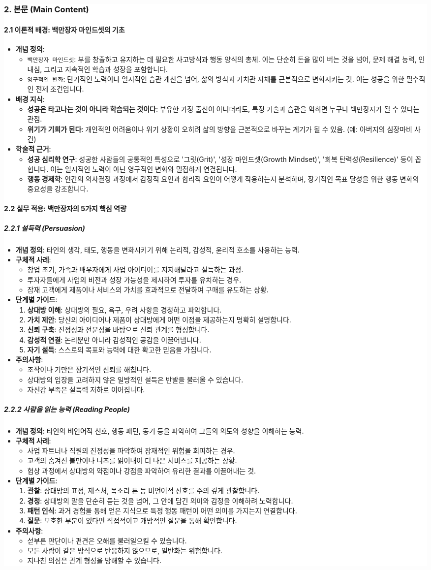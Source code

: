 
### 2. 본문 (Main Content)

#### 2.1 이론적 배경: 백만장자 마인드셋의 기초

*   **개념 정의**:
    *   `백만장자 마인드셋`: 부를 창출하고 유지하는 데 필요한 사고방식과 행동 양식의 총체. 이는 단순히 돈을 많이 버는 것을 넘어, 문제 해결 능력, 인내심, 그리고 지속적인 학습과 성장을 포함합니다.
    *   `영구적인 변화`: 단기적인 노력이나 일시적인 습관 개선을 넘어, 삶의 방식과 가치관 자체를 근본적으로 변화시키는 것. 이는 성공을 위한 필수적인 전제 조건입니다.
*   **배경 지식**:
    *   **성공은 타고나는 것이 아니라 학습되는 것이다**: 부유한 가정 출신이 아니더라도, 특정 기술과 습관을 익히면 누구나 백만장자가 될 수 있다는 관점.
    *   **위기가 기회가 된다**: 개인적인 어려움이나 위기 상황이 오히려 삶의 방향을 근본적으로 바꾸는 계기가 될 수 있음. (예: 아버지의 심장마비 사건)
*   **학술적 근거**:
    *   **성공 심리학 연구**: 성공한 사람들의 공통적인 특성으로 '그릿(Grit)', '성장 마인드셋(Growth Mindset)', '회복 탄력성(Resilience)' 등이 꼽힙니다. 이는 일시적인 노력이 아닌 영구적인 변화와 밀접하게 연결됩니다.
    *   **행동 경제학**: 인간의 의사결정 과정에서 감정적 요인과 합리적 요인이 어떻게 작용하는지 분석하며, 장기적인 목표 달성을 위한 행동 변화의 중요성을 강조합니다.

#### 2.2 실무 적용: 백만장자의 5가지 핵심 역량

##### 2.2.1 설득력 (Persuasion)

*   **개념 정의**: 타인의 생각, 태도, 행동을 변화시키기 위해 논리적, 감성적, 윤리적 호소를 사용하는 능력.
*   **구체적 사례**:
    *   창업 초기, 가족과 배우자에게 사업 아이디어를 지지해달라고 설득하는 과정.
    *   투자자들에게 사업의 비전과 성장 가능성을 제시하여 투자를 유치하는 경우.
    *   잠재 고객에게 제품이나 서비스의 가치를 효과적으로 전달하여 구매를 유도하는 상황.
*   **단계별 가이드**:
    1.  **상대방 이해**: 상대방의 필요, 욕구, 우려 사항을 경청하고 파악합니다.
    2.  **가치 제안**: 당신의 아이디어나 제품이 상대방에게 어떤 이점을 제공하는지 명확히 설명합니다.
    3.  **신뢰 구축**: 진정성과 전문성을 바탕으로 신뢰 관계를 형성합니다.
    4.  **감성적 연결**: 논리뿐만 아니라 감성적인 공감을 이끌어냅니다.
    5.  **자기 설득**: 스스로의 목표와 능력에 대한 확고한 믿음을 가집니다.
*   **주의사항**:
    *   조작이나 기만은 장기적인 신뢰를 해칩니다.
    *   상대방의 입장을 고려하지 않은 일방적인 설득은 반발을 불러올 수 있습니다.
    *   자신감 부족은 설득력 저하로 이어집니다.

##### 2.2.2 사람을 읽는 능력 (Reading People)

*   **개념 정의**: 타인의 비언어적 신호, 행동 패턴, 동기 등을 파악하여 그들의 의도와 성향을 이해하는 능력.
*   **구체적 사례**:
    *   사업 파트너나 직원의 진정성을 파악하여 잠재적인 위험을 회피하는 경우.
    *   고객의 숨겨진 불만이나 니즈를 읽어내어 더 나은 서비스를 제공하는 상황.
    *   협상 과정에서 상대방의 약점이나 강점을 파악하여 유리한 결과를 이끌어내는 것.
*   **단계별 가이드**:
    1.  **관찰**: 상대방의 표정, 제스처, 목소리 톤 등 비언어적 신호를 주의 깊게 관찰합니다.
    2.  **경청**: 상대방의 말을 단순히 듣는 것을 넘어, 그 안에 담긴 의미와 감정을 이해하려 노력합니다.
    3.  **패턴 인식**: 과거 경험을 통해 얻은 지식으로 특정 행동 패턴이 어떤 의미를 가지는지 연결합니다.
    4.  **질문**: 모호한 부분이 있다면 직접적이고 개방적인 질문을 통해 확인합니다.
*   **주의사항**:
    *   섣부른 판단이나 편견은 오해를 불러일으킬 수 있습니다.
    *   모든 사람이 같은 방식으로 반응하지 않으므로, 일반화는 위험합니다.
    *   지나친 의심은 관계 형성을 방해할 수 있습니다.
